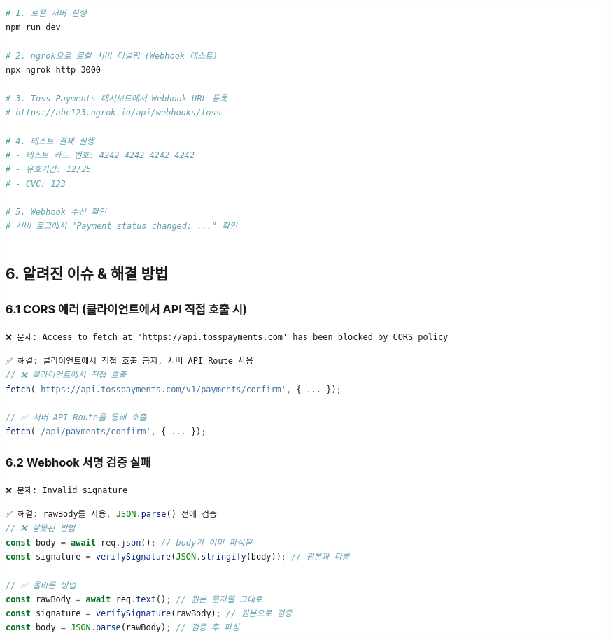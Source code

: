 ```bash
# 1. 로컬 서버 실행
npm run dev

# 2. ngrok으로 로컬 서버 터널링 (Webhook 테스트)
npx ngrok http 3000

# 3. Toss Payments 대시보드에서 Webhook URL 등록
# https://abc123.ngrok.io/api/webhooks/toss

# 4. 테스트 결제 실행
# - 테스트 카드 번호: 4242 4242 4242 4242
# - 유효기간: 12/25
# - CVC: 123

# 5. Webhook 수신 확인
# 서버 로그에서 "Payment status changed: ..." 확인
```

---

## 6. 알려진 이슈 & 해결 방법

### 6.1 CORS 에러 (클라이언트에서 API 직접 호출 시)
```
❌ 문제: Access to fetch at 'https://api.tosspayments.com' has been blocked by CORS policy
```

```typescript
✅ 해결: 클라이언트에서 직접 호출 금지, 서버 API Route 사용
// ❌ 클라이언트에서 직접 호출
fetch('https://api.tosspayments.com/v1/payments/confirm', { ... });

// ✅ 서버 API Route를 통해 호출
fetch('/api/payments/confirm', { ... });
```

### 6.2 Webhook 서명 검증 실패
```
❌ 문제: Invalid signature
```

```typescript
✅ 해결: rawBody를 사용, JSON.parse() 전에 검증
// ❌ 잘못된 방법
const body = await req.json(); // body가 이미 파싱됨
const signature = verifySignature(JSON.stringify(body)); // 원본과 다름

// ✅ 올바른 방법
const rawBody = await req.text(); // 원본 문자열 그대로
const signature = verifySignature(rawBody); // 원본으로 검증
const body = JSON.parse(rawBody); // 검증 후 파싱
```
